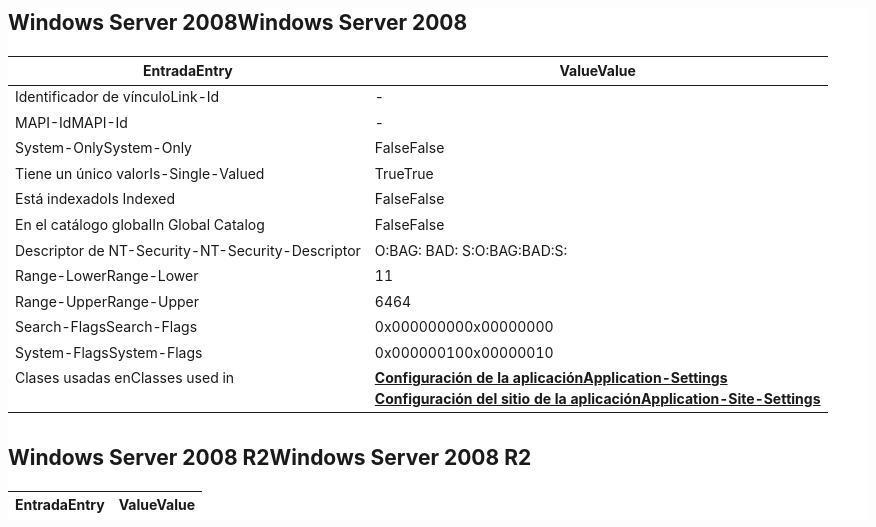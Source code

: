 ## <a name="windows-server-2008"></a><span data-ttu-id="d6d24-208">Windows Server 2008</span><span class="sxs-lookup"><span data-stu-id="d6d24-208">Windows Server 2008</span></span>



| <span data-ttu-id="d6d24-209">Entrada</span><span class="sxs-lookup"><span data-stu-id="d6d24-209">Entry</span></span> | <span data-ttu-id="d6d24-210">Value</span><span class="sxs-lookup"><span data-stu-id="d6d24-210">Value</span></span> |
|------------------------|--------------------------------------------------------------------------------------------------------------------------------------------|
| <span data-ttu-id="d6d24-211">Identificador de vínculo</span><span class="sxs-lookup"><span data-stu-id="d6d24-211">Link-Id</span></span>                | \-                                                                                                                                         |
| <span data-ttu-id="d6d24-212">MAPI-Id</span><span class="sxs-lookup"><span data-stu-id="d6d24-212">MAPI-Id</span></span>                | \-                                                                                                                                         |
| <span data-ttu-id="d6d24-213">System-Only</span><span class="sxs-lookup"><span data-stu-id="d6d24-213">System-Only</span></span>            | <span data-ttu-id="d6d24-214">False</span><span class="sxs-lookup"><span data-stu-id="d6d24-214">False</span></span>                                                                                                                                      |
| <span data-ttu-id="d6d24-215">Tiene un único valor</span><span class="sxs-lookup"><span data-stu-id="d6d24-215">Is-Single-Valued</span></span>       | <span data-ttu-id="d6d24-216">True</span><span class="sxs-lookup"><span data-stu-id="d6d24-216">True</span></span>                                                                                                                                       |
| <span data-ttu-id="d6d24-217">Está indexado</span><span class="sxs-lookup"><span data-stu-id="d6d24-217">Is Indexed</span></span>             | <span data-ttu-id="d6d24-218">False</span><span class="sxs-lookup"><span data-stu-id="d6d24-218">False</span></span>                                                                                                                                      |
| <span data-ttu-id="d6d24-219">En el catálogo global</span><span class="sxs-lookup"><span data-stu-id="d6d24-219">In Global Catalog</span></span>      | <span data-ttu-id="d6d24-220">False</span><span class="sxs-lookup"><span data-stu-id="d6d24-220">False</span></span>                                                                                                                                      |
| <span data-ttu-id="d6d24-221">Descriptor de NT-Security-</span><span class="sxs-lookup"><span data-stu-id="d6d24-221">NT-Security-Descriptor</span></span> | <span data-ttu-id="d6d24-222">O:BAG: BAD: S:</span><span class="sxs-lookup"><span data-stu-id="d6d24-222">O:BAG:BAD:S:</span></span>                                                                                                                               |
| <span data-ttu-id="d6d24-223">Range-Lower</span><span class="sxs-lookup"><span data-stu-id="d6d24-223">Range-Lower</span></span>            | <span data-ttu-id="d6d24-224">1</span><span class="sxs-lookup"><span data-stu-id="d6d24-224">1</span></span>                                                                                                                                          |
| <span data-ttu-id="d6d24-225">Range-Upper</span><span class="sxs-lookup"><span data-stu-id="d6d24-225">Range-Upper</span></span>            | <span data-ttu-id="d6d24-226">64</span><span class="sxs-lookup"><span data-stu-id="d6d24-226">64</span></span>                                                                                                                                         |
| <span data-ttu-id="d6d24-227">Search-Flags</span><span class="sxs-lookup"><span data-stu-id="d6d24-227">Search-Flags</span></span>           | <span data-ttu-id="d6d24-228">0x00000000</span><span class="sxs-lookup"><span data-stu-id="d6d24-228">0x00000000</span></span>                                                                                                                                 |
| <span data-ttu-id="d6d24-229">System-Flags</span><span class="sxs-lookup"><span data-stu-id="d6d24-229">System-Flags</span></span>           | <span data-ttu-id="d6d24-230">0x00000010</span><span class="sxs-lookup"><span data-stu-id="d6d24-230">0x00000010</span></span>                                                                                                                                 |
| <span data-ttu-id="d6d24-231">Clases usadas en</span><span class="sxs-lookup"><span data-stu-id="d6d24-231">Classes used in</span></span>        | [<span data-ttu-id="d6d24-232">**Configuración de la aplicación**</span><span class="sxs-lookup"><span data-stu-id="d6d24-232">**Application-Settings**</span></span>](c-applicationsettings.md)<br/> [<span data-ttu-id="d6d24-233">**Configuración del sitio de la aplicación**</span><span class="sxs-lookup"><span data-stu-id="d6d24-233">**Application-Site-Settings**</span></span>](c-applicationsitesettings.md)<br/> |



## <a name="windows-server-2008-r2"></a><span data-ttu-id="d6d24-234">Windows Server 2008 R2</span><span class="sxs-lookup"><span data-stu-id="d6d24-234">Windows Server 2008 R2</span></span>



| <span data-ttu-id="d6d24-235">Entrada</span><span class="sxs-lookup"><span data-stu-id="d6d24-235">Entry</span></span> | <span data-ttu-id="d6d24-236">Value</span><span class="sxs-lookup"><span data-stu-id="d6d24-236">Value</span></span> |
|------------------------|--------------------------------------------------------------------------------------------------------------------------------------------|